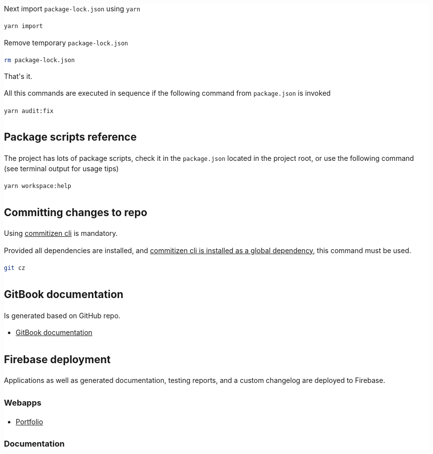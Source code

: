 Next import `package-lock.json` using `yarn`

```bash
yarn import
```

Remove temporary `package-lock.json`

```bash
rm package-lock.json
```

That's it.

All this commands are executed in sequence if the following command from `package.json` is invoked

```bash
yarn audit:fix
```

## Package scripts reference

The project has lots of package scripts, check it in the `package.json` located in the project root, or use the following command (see terminal output for usage tips)

```
yarn workspace:help
```

## Committing changes to repo

Using [commitizen cli](https://github.com/commitizen/cz-cli) is mandatory.

Provided all dependencies are installed, and [commitizen cli is installed as a global dependency](https://github.com/commitizen/cz-cli#conventional-commit-messages-as-a-global-utility), this command must be used.

```bash
git cz
```

## GitBook documentation

Is generated based on GitHub repo.

- [GitBook documentation](https://rfprod.gitbook.io/mono/)

## Firebase deployment

Applications as well as generated documentation, testing reports, and a custom changelog are deployed to Firebase.

### Webapps

- [Portfolio](https://rfprod.tk)

### Documentation

